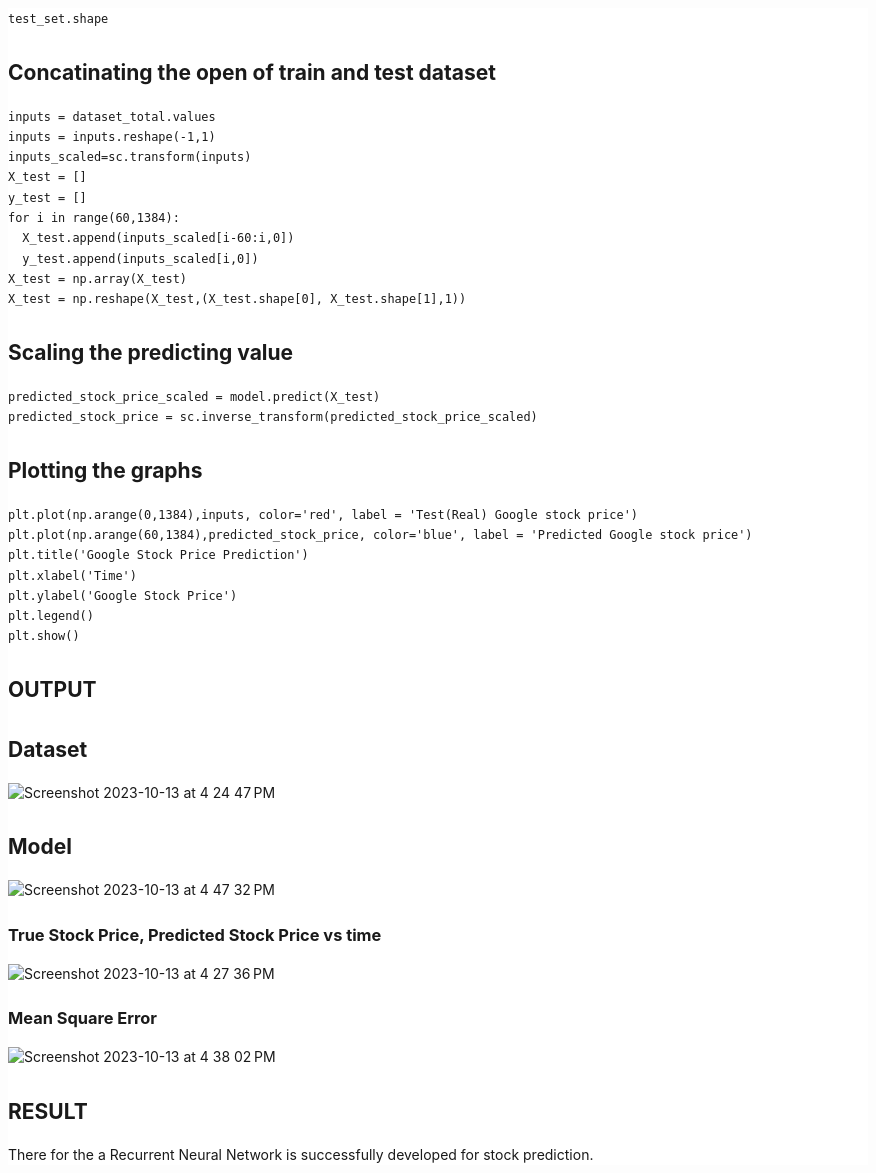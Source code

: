 ~~~
test_set.shape
~~~
## Concatinating the open of train and test dataset
~~~
inputs = dataset_total.values
inputs = inputs.reshape(-1,1)
inputs_scaled=sc.transform(inputs)
X_test = []
y_test = []
for i in range(60,1384):
  X_test.append(inputs_scaled[i-60:i,0])
  y_test.append(inputs_scaled[i,0])
X_test = np.array(X_test)
X_test = np.reshape(X_test,(X_test.shape[0], X_test.shape[1],1))
~~~
## Scaling the predicting value
~~~
predicted_stock_price_scaled = model.predict(X_test)
predicted_stock_price = sc.inverse_transform(predicted_stock_price_scaled)
~~~
## Plotting the graphs
~~~
plt.plot(np.arange(0,1384),inputs, color='red', label = 'Test(Real) Google stock price')
plt.plot(np.arange(60,1384),predicted_stock_price, color='blue', label = 'Predicted Google stock price')
plt.title('Google Stock Price Prediction')
plt.xlabel('Time')
plt.ylabel('Google Stock Price')
plt.legend()
plt.show()
~~~
## OUTPUT
## Dataset
<img width="679" alt="Screenshot 2023-10-13 at 4 24 47 PM" src="https://github.com/KoduruSanathKumarReddy/rnn-stock-price-prediction/assets/69503902/f38c9210-6e30-4100-be5c-a6fabccc45c9">

## Model

<img width="605" alt="Screenshot 2023-10-13 at 4 47 32 PM" src="https://github.com/KoduruSanathKumarReddy/rnn-stock-price-prediction/assets/69503902/48ccafd7-8e81-4d77-a547-27eca54c051f">


### True Stock Price, Predicted Stock Price vs time
<img width="568" alt="Screenshot 2023-10-13 at 4 27 36 PM" src="https://github.com/KoduruSanathKumarReddy/rnn-stock-price-prediction/assets/69503902/71072bbb-5897-4d53-aad9-b78e0115c625">



### Mean Square Error

<img width="546" alt="Screenshot 2023-10-13 at 4 38 02 PM" src="https://github.com/KoduruSanathKumarReddy/rnn-stock-price-prediction/assets/69503902/b9d06d66-0f11-4d10-a482-5e38787832d8">


## RESULT
There for the a Recurrent Neural Network is successfully developed for stock prediction.
